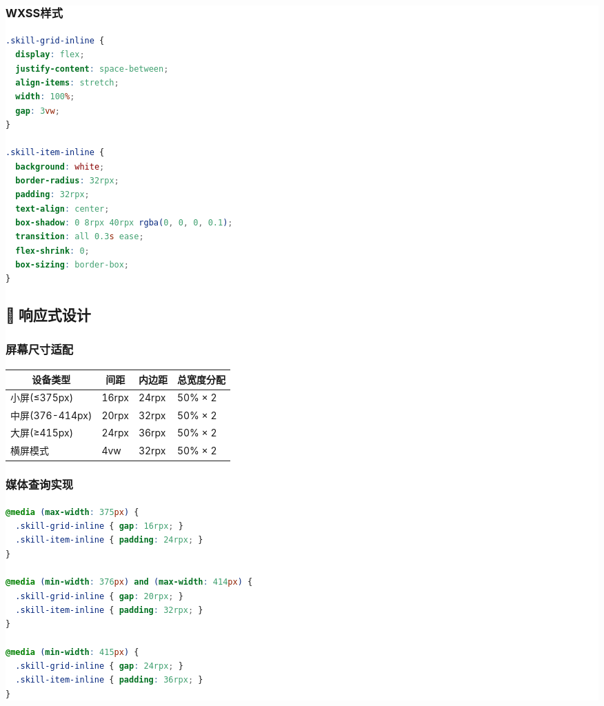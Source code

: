 ### WXSS样式
```css
.skill-grid-inline {
  display: flex;
  justify-content: space-between;
  align-items: stretch;
  width: 100%;
  gap: 3vw;
}

.skill-item-inline {
  background: white;
  border-radius: 32rpx;
  padding: 32rpx;
  text-align: center;
  box-shadow: 0 8rpx 40rpx rgba(0, 0, 0, 0.1);
  transition: all 0.3s ease;
  flex-shrink: 0;
  box-sizing: border-box;
}
```

## 📱 响应式设计

### 屏幕尺寸适配
| 设备类型 | 间距 | 内边距 | 总宽度分配 |
|----------|------|--------|------------|
| 小屏(≤375px) | 16rpx | 24rpx | 50% × 2 |
| 中屏(376-414px) | 20rpx | 32rpx | 50% × 2 |
| 大屏(≥415px) | 24rpx | 36rpx | 50% × 2 |
| 横屏模式 | 4vw | 32rpx | 50% × 2 |

### 媒体查询实现
```css
@media (max-width: 375px) {
  .skill-grid-inline { gap: 16rpx; }
  .skill-item-inline { padding: 24rpx; }
}

@media (min-width: 376px) and (max-width: 414px) {
  .skill-grid-inline { gap: 20rpx; }
  .skill-item-inline { padding: 32rpx; }
}

@media (min-width: 415px) {
  .skill-grid-inline { gap: 24rpx; }
  .skill-item-inline { padding: 36rpx; }
}
```
